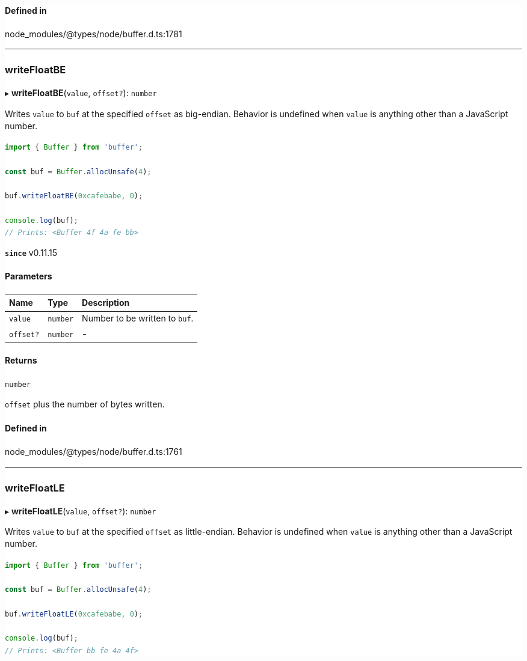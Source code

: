 #### Defined in

node_modules/@types/node/buffer.d.ts:1781

___

### writeFloatBE

▸ **writeFloatBE**(`value`, `offset?`): `number`

Writes `value` to `buf` at the specified `offset` as big-endian. Behavior is
undefined when `value` is anything other than a JavaScript number.

```js
import { Buffer } from 'buffer';

const buf = Buffer.allocUnsafe(4);

buf.writeFloatBE(0xcafebabe, 0);

console.log(buf);
// Prints: <Buffer 4f 4a fe bb>
```

**`since`** v0.11.15

#### Parameters

| Name | Type | Description |
| :------ | :------ | :------ |
| `value` | `number` | Number to be written to `buf`. |
| `offset?` | `number` | - |

#### Returns

`number`

`offset` plus the number of bytes written.

#### Defined in

node_modules/@types/node/buffer.d.ts:1761

___

### writeFloatLE

▸ **writeFloatLE**(`value`, `offset?`): `number`

Writes `value` to `buf` at the specified `offset` as little-endian. Behavior is
undefined when `value` is anything other than a JavaScript number.

```js
import { Buffer } from 'buffer';

const buf = Buffer.allocUnsafe(4);

buf.writeFloatLE(0xcafebabe, 0);

console.log(buf);
// Prints: <Buffer bb fe 4a 4f>
```
